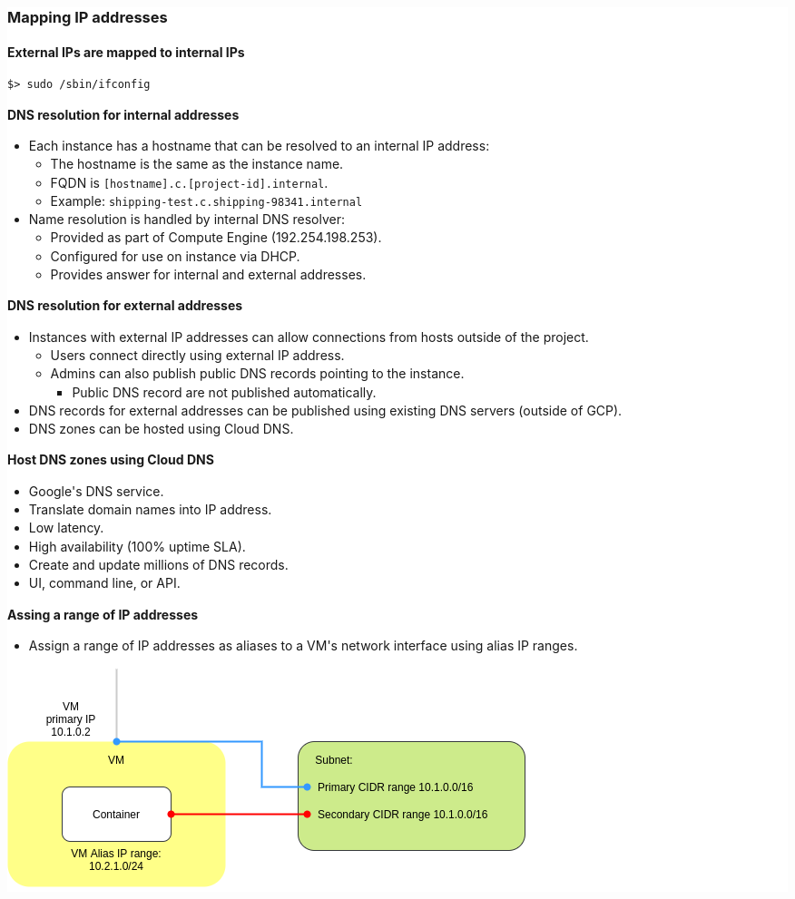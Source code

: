 ### Mapping IP addresses

**External IPs are mapped to internal IPs**

```console
$> sudo /sbin/ifconfig
```

**DNS resolution for internal addresses**

- Each instance has a hostname that can be resolved to an internal IP address:
    - The hostname is the same as the instance name.
    - FQDN is `[hostname].c.[project-id].internal`.
    - Example: `shipping-test.c.shipping-98341.internal`
- Name resolution is handled by internal DNS resolver:
    - Provided as part of Compute Engine (192.254.198.253).
    - Configured for use on instance via DHCP.
    - Provides answer for internal and external addresses.    

**DNS resolution for external addresses**

- Instances with external IP addresses can allow connections from hosts outside of the project.
    - Users connect directly using external IP address.
    - Admins can also publish public DNS records pointing to the instance.
        - Public DNS record are not published automatically.
- DNS records for external addresses can be published using existing DNS servers (outside of GCP).
- DNS zones can be hosted using Cloud DNS.        

**Host DNS zones using Cloud DNS**

- Google's DNS service.
- Translate domain names into IP address.
- Low latency.
- High availability (100% uptime SLA).
- Create and update millions of DNS records.
- UI, command line, or API.

**Assing a range of IP addresses**

- Assign a range of IP addresses as aliases to a VM's network interface using alias IP ranges.

![Range of IP addresses](gcp-img/gcp-range-of-ip.png "Range of IP addresses")
